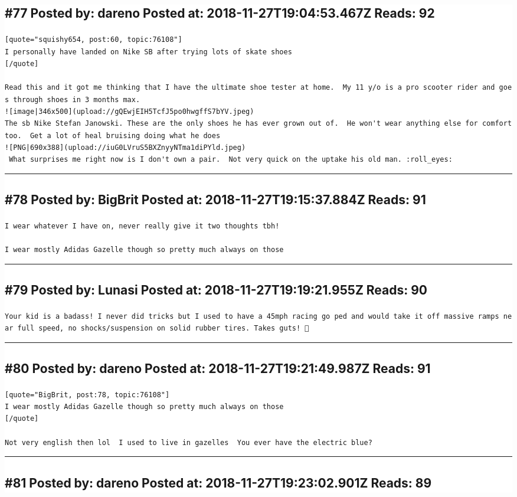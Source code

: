 ## \#77 Posted by: dareno Posted at: 2018-11-27T19:04:53.467Z Reads: 92

```
[quote="squishy654, post:60, topic:76108"]
I personally have landed on Nike SB after trying lots of skate shoes
[/quote]

Read this and it got me thinking that I have the ultimate shoe tester at home.  My 11 y/o is a pro scooter rider and goes through shoes in 3 months max.  
![image|346x500](upload://gQEwjEIH5TcfJ5po0hwgffS7bYV.jpeg) 
The sb Nike Stefan Janowski. These are the only shoes he has ever grown out of.  He won't wear anything else for comfort too.  Get a lot of heal bruising doing what he does
![PNG|690x388](upload://iuG0LVruS5BXZnyyNTma1diPYld.jpeg) 
 What surprises me right now is I don't own a pair.  Not very quick on the uptake his old man. :roll_eyes:
```

---
## \#78 Posted by: BigBrit Posted at: 2018-11-27T19:15:37.884Z Reads: 91

```
I wear whatever I have on, never really give it two thoughts tbh!

I wear mostly Adidas Gazelle though so pretty much always on those
```

---
## \#79 Posted by: Lunasi Posted at: 2018-11-27T19:19:21.955Z Reads: 90

```
Your kid is a badass! I never did tricks but I used to have a 45mph racing go ped and would take it off massive ramps near full speed, no shocks/suspension on solid rubber tires. Takes guts! 💜
```

---
## \#80 Posted by: dareno Posted at: 2018-11-27T19:21:49.987Z Reads: 91

```
[quote="BigBrit, post:78, topic:76108"]
I wear mostly Adidas Gazelle though so pretty much always on those
[/quote]

Not very english then lol  I used to live in gazelles  You ever have the electric blue?
```

---
## \#81 Posted by: dareno Posted at: 2018-11-27T19:23:02.901Z Reads: 89

